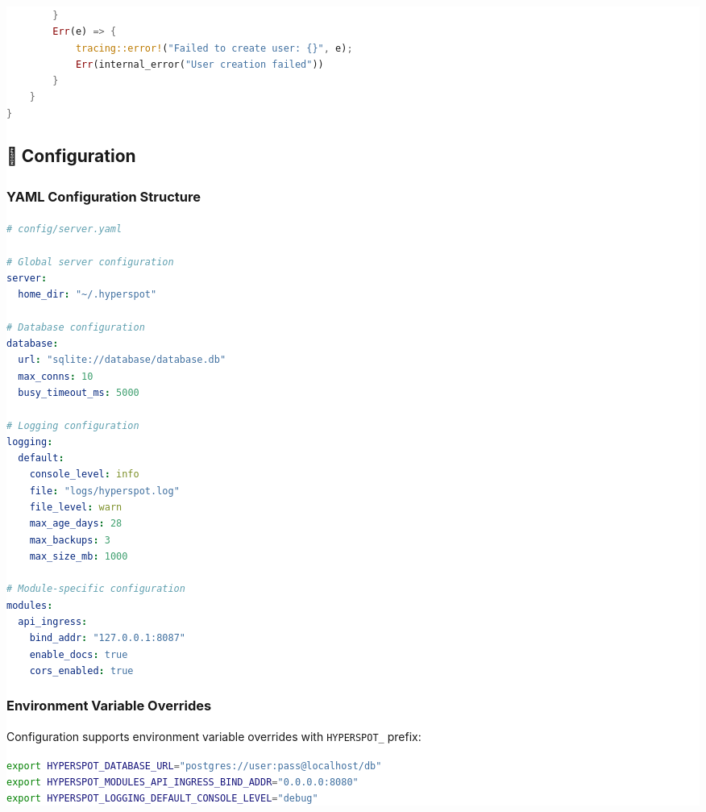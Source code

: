 ```rust
        }
        Err(e) => {
            tracing::error!("Failed to create user: {}", e);
            Err(internal_error("User creation failed"))
        }
    }
}
```

## 🔧 Configuration

### YAML Configuration Structure

```yaml
# config/server.yaml

# Global server configuration
server:
  home_dir: "~/.hyperspot"

# Database configuration
database:
  url: "sqlite://database/database.db"
  max_conns: 10
  busy_timeout_ms: 5000

# Logging configuration
logging:
  default:
    console_level: info
    file: "logs/hyperspot.log"
    file_level: warn
    max_age_days: 28
    max_backups: 3
    max_size_mb: 1000

# Module-specific configuration
modules:
  api_ingress:
    bind_addr: "127.0.0.1:8087"
    enable_docs: true
    cors_enabled: true
```

### Environment Variable Overrides

Configuration supports environment variable overrides with `HYPERSPOT_` prefix:

```bash
export HYPERSPOT_DATABASE_URL="postgres://user:pass@localhost/db"
export HYPERSPOT_MODULES_API_INGRESS_BIND_ADDR="0.0.0.0:8080"
export HYPERSPOT_LOGGING_DEFAULT_CONSOLE_LEVEL="debug"
```
